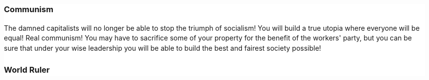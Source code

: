 ### Communism

The damned capitalists will no longer be able to stop the triumph of socialism! You will build a true utopia where everyone will be equal! Real communism! You may have to sacrifice some of your property for the benefit of the workers' party, but you can be sure that under your wise leadership you will be able to build the best and fairest society possible!

### World Ruler

